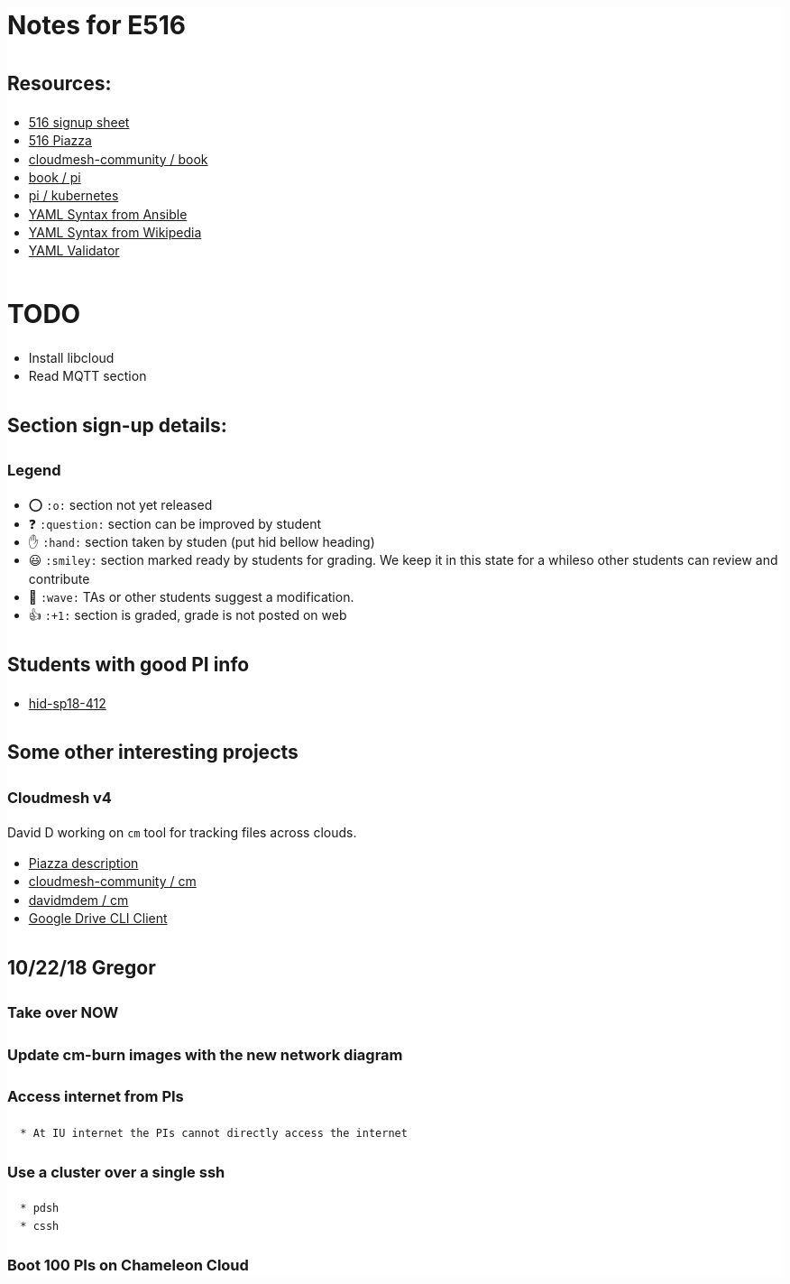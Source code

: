 # Notes for E516

## Resources:

* [516 signup sheet](https://docs.google.com/spreadsheets/d/1muSL3jbAiydonj5vX3X4nVOCOpxG9OgczP1dCwh85dw/edit#gid=0)
* [516 Piazza](https://piazza.com/class/jgxybbf5rnx5qd)
* [cloudmesh-community / book](https://github.com/cloudmesh-community/book)
* [book / pi](https://github.com/cloudmesh-community/book/tree/master/chapters/pi)
* [pi / kubernetes](https://github.com/cloudmesh-community/book/tree/master/chapters/pi/kubernetes)
* [YAML Syntax from Ansible](https://docs.ansible.com/ansible/latest/reference_appendices/YAMLSyntax.html)
* [YAML Syntax from Wikipedia](https://en.wikipedia.org/wiki/YAML)
* [YAML Validator](https://codebeautify.org/yaml-validator)

# TODO
* Install libcloud
* Read MQTT section

## Section sign-up details:
### Legend
 * :o: `:o:` section not yet released
 * :question: `:question:` section can be improved by student
 * :hand: `:hand:` section taken by studen (put hid bellow heading)
 * :smiley: `:smiley:` section marked ready by students for grading. We keep it in this
   state for a whileso other students can review and contribute
 * :wave: `:wave:` TAs or other students suggest a modification.
 * :+1: `:+1:` section is graded, grade is not posted on web 

## Students with good PI info

* [hid-sp18-412](https://github.com/cloudmesh-community/hid-sp18-412)

## Some other interesting projects

### Cloudmesh v4
David D working on `cm` tool for tracking files across clouds.
* [Piazza description](https://piazza.com/class/jgxybbf5rnx5qd?cid=142)
* [cloudmesh-community / cm](https://github.com/cloudmesh-community/cm)
* [davidmdem / cm](https://github.com/cloudmesh-community/cm)
* [Google Drive CLI Client](https://github.com/prasmussen/gdrive)

## 10/22/18 Gregor

### Take over NOW
### Update cm-burn images with the new network diagram
### Access internet from PIs
      * At IU internet the PIs cannot directly access the internet
### Use a cluster over a single ssh
      * pdsh
      * cssh
### Boot 100 PIs on Chameleon Cloud

